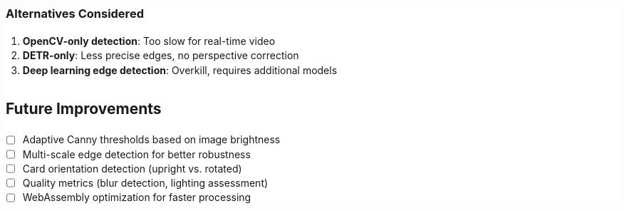 ### Alternatives Considered

1. **OpenCV-only detection**: Too slow for real-time video
2. **DETR-only**: Less precise edges, no perspective correction
3. **Deep learning edge detection**: Overkill, requires additional models

## Future Improvements

- [ ] Adaptive Canny thresholds based on image brightness
- [ ] Multi-scale edge detection for better robustness
- [ ] Card orientation detection (upright vs. rotated)
- [ ] Quality metrics (blur detection, lighting assessment)
- [ ] WebAssembly optimization for faster processing
